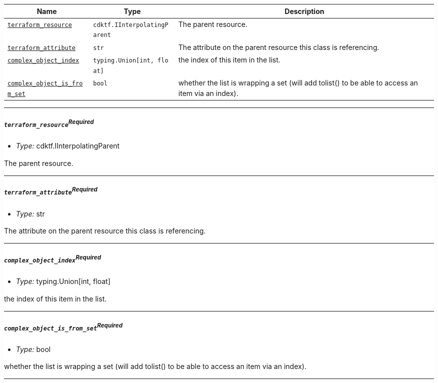 | **Name** | **Type** | **Description** |
| --- | --- | --- |
| <code><a href="#@cdktf/provider-datadog.customAllocationRule.CustomAllocationRuleCostsToAllocateOutputReference.Initializer.parameter.terraformResource">terraform_resource</a></code> | <code>cdktf.IInterpolatingParent</code> | The parent resource. |
| <code><a href="#@cdktf/provider-datadog.customAllocationRule.CustomAllocationRuleCostsToAllocateOutputReference.Initializer.parameter.terraformAttribute">terraform_attribute</a></code> | <code>str</code> | The attribute on the parent resource this class is referencing. |
| <code><a href="#@cdktf/provider-datadog.customAllocationRule.CustomAllocationRuleCostsToAllocateOutputReference.Initializer.parameter.complexObjectIndex">complex_object_index</a></code> | <code>typing.Union[int, float]</code> | the index of this item in the list. |
| <code><a href="#@cdktf/provider-datadog.customAllocationRule.CustomAllocationRuleCostsToAllocateOutputReference.Initializer.parameter.complexObjectIsFromSet">complex_object_is_from_set</a></code> | <code>bool</code> | whether the list is wrapping a set (will add tolist() to be able to access an item via an index). |

---

##### `terraform_resource`<sup>Required</sup> <a name="terraform_resource" id="@cdktf/provider-datadog.customAllocationRule.CustomAllocationRuleCostsToAllocateOutputReference.Initializer.parameter.terraformResource"></a>

- *Type:* cdktf.IInterpolatingParent

The parent resource.

---

##### `terraform_attribute`<sup>Required</sup> <a name="terraform_attribute" id="@cdktf/provider-datadog.customAllocationRule.CustomAllocationRuleCostsToAllocateOutputReference.Initializer.parameter.terraformAttribute"></a>

- *Type:* str

The attribute on the parent resource this class is referencing.

---

##### `complex_object_index`<sup>Required</sup> <a name="complex_object_index" id="@cdktf/provider-datadog.customAllocationRule.CustomAllocationRuleCostsToAllocateOutputReference.Initializer.parameter.complexObjectIndex"></a>

- *Type:* typing.Union[int, float]

the index of this item in the list.

---

##### `complex_object_is_from_set`<sup>Required</sup> <a name="complex_object_is_from_set" id="@cdktf/provider-datadog.customAllocationRule.CustomAllocationRuleCostsToAllocateOutputReference.Initializer.parameter.complexObjectIsFromSet"></a>

- *Type:* bool

whether the list is wrapping a set (will add tolist() to be able to access an item via an index).

---
